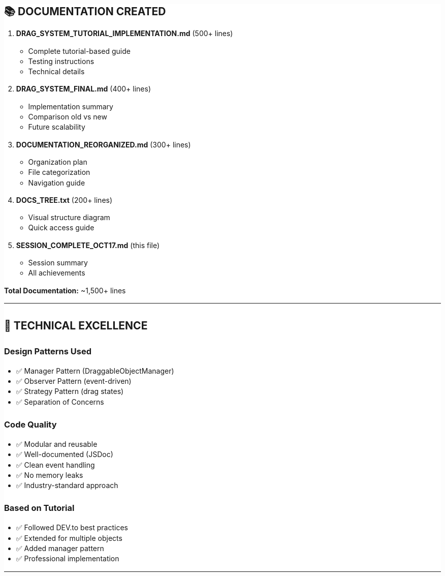 
## 📚 DOCUMENTATION CREATED

1. **DRAG_SYSTEM_TUTORIAL_IMPLEMENTATION.md** (500+ lines)
   - Complete tutorial-based guide
   - Testing instructions
   - Technical details

2. **DRAG_SYSTEM_FINAL.md** (400+ lines)
   - Implementation summary
   - Comparison old vs new
   - Future scalability

3. **DOCUMENTATION_REORGANIZED.md** (300+ lines)
   - Organization plan
   - File categorization
   - Navigation guide

4. **DOCS_TREE.txt** (200+ lines)
   - Visual structure diagram
   - Quick access guide

5. **SESSION_COMPLETE_OCT17.md** (this file)
   - Session summary
   - All achievements

**Total Documentation:** ~1,500+ lines

---

## 🔧 TECHNICAL EXCELLENCE

### Design Patterns Used
- ✅ Manager Pattern (DraggableObjectManager)
- ✅ Observer Pattern (event-driven)
- ✅ Strategy Pattern (drag states)
- ✅ Separation of Concerns

### Code Quality
- ✅ Modular and reusable
- ✅ Well-documented (JSDoc)
- ✅ Clean event handling
- ✅ No memory leaks
- ✅ Industry-standard approach

### Based on Tutorial
- ✅ Followed DEV.to best practices
- ✅ Extended for multiple objects
- ✅ Added manager pattern
- ✅ Professional implementation

---
